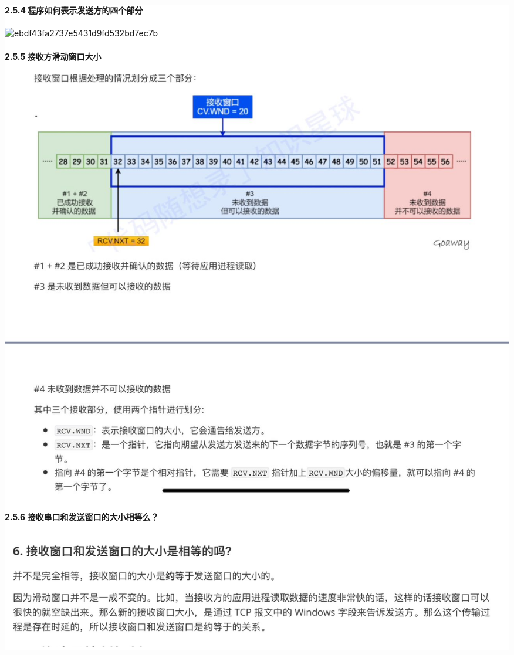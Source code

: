 #### 2.5.4 程序如何表示发送方的四个部分

![ebdf43fa2737e5431d9fd532bd7ec7b](./../../../Documents/WeChat%20Files/wxid_osle4z4x57522/FileStorage/Temp/ebdf43fa2737e5431d9fd532bd7ec7b.jpg)

#### 2.5.5 接收方滑动窗口大小

![da42752ebe7d91d2d40ca7f7aa1354c](./picture/da42752ebe7d91d2d40ca7f7aa1354c.jpg)

#### 2.5.6 接收串口和发送窗口的大小相等么？

![204b5c99acc36cf737807499ddcd35d](./picture/204b5c99acc36cf737807499ddcd35d.jpg)
